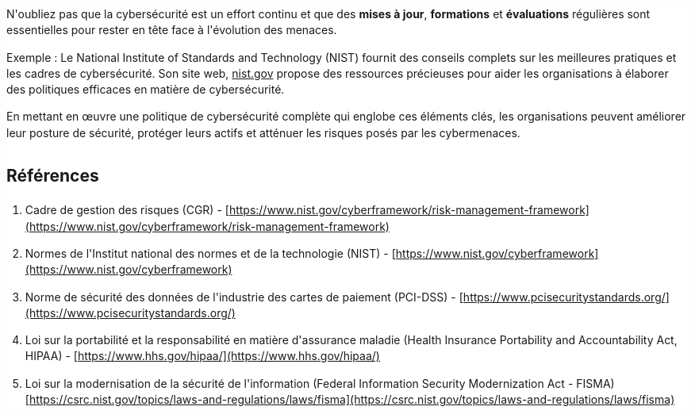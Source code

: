 N'oubliez pas que la cybersécurité est un effort continu et que des **mises à jour**, **formations** et **évaluations** régulières sont essentielles pour rester en tête face à l'évolution des menaces.

Exemple : Le National Institute of Standards and Technology (NIST) fournit des conseils complets sur les meilleures pratiques et les cadres de cybersécurité. Son site web, [nist.gov](https://www.nist.gov/cyberframework) propose des ressources précieuses pour aider les organisations à élaborer des politiques efficaces en matière de cybersécurité.

En mettant en œuvre une politique de cybersécurité complète qui englobe ces éléments clés, les organisations peuvent améliorer leur posture de sécurité, protéger leurs actifs et atténuer les risques posés par les cybermenaces.

## Références

1. Cadre de gestion des risques (CGR) - [https://www.nist.gov/cyberframework/risk-management-framework](https://www.nist.gov/cyberframework/risk-management-framework)

2. Normes de l'Institut national des normes et de la technologie (NIST) - [https://www.nist.gov/cyberframework](https://www.nist.gov/cyberframework)

3. Norme de sécurité des données de l'industrie des cartes de paiement (PCI-DSS) - [https://www.pcisecuritystandards.org/](https://www.pcisecuritystandards.org/)

4. Loi sur la portabilité et la responsabilité en matière d'assurance maladie (Health Insurance Portability and Accountability Act, HIPAA) - [https://www.hhs.gov/hipaa/](https://www.hhs.gov/hipaa/)

5. Loi sur la modernisation de la sécurité de l'information (Federal Information Security Modernization Act - FISMA) [https://csrc.nist.gov/topics/laws-and-regulations/laws/fisma](https://csrc.nist.gov/topics/laws-and-regulations/laws/fisma)
